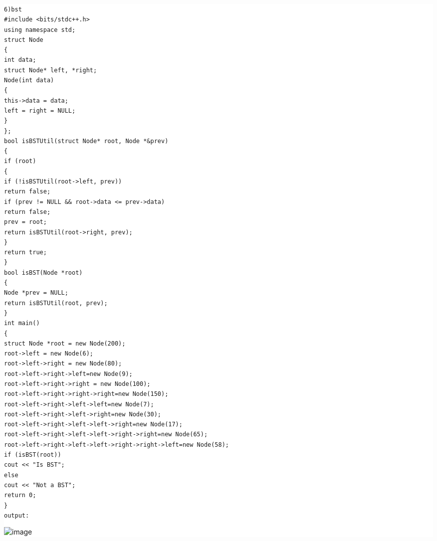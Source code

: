 	6)bst
	#include <bits/stdc++.h>
	using namespace std;
	struct Node
	{
	int data;
	struct Node* left, *right;
	Node(int data)
	{
	this->data = data;
	left = right = NULL;
	}
	};
	bool isBSTUtil(struct Node* root, Node *&prev)
	{
	if (root)
	{
	if (!isBSTUtil(root->left, prev))
	return false;
	if (prev != NULL && root->data <= prev->data)
	return false;
	prev = root;
	return isBSTUtil(root->right, prev);
	}
	return true;
	}
	bool isBST(Node *root)
	{
	Node *prev = NULL;
	return isBSTUtil(root, prev);
	}
	int main()
	{
	struct Node *root = new Node(200);
	root->left = new Node(6);
	root->left->right = new Node(80);
	root->left->right->left=new Node(9);
	root->left->right->right = new Node(100);
	root->left->right->right->right=new Node(150);
	root->left->right->left->left=new Node(7);
	root->left->right->left->right=new Node(30);
	root->left->right->left->left->right=new Node(17);
	root->left->right->left->left->right->right=new Node(65);
	root->left->right->left->left->right->right->left=new Node(58);
	if (isBST(root))
	cout << "Is BST";
	else
	cout << "Not a BST";
	return 0;
	}
	output:
![image](https://user-images.githubusercontent.com/97939356/163765108-313947b4-c0f0-4e0b-8cc2-8b99f3a1ae37.png)
